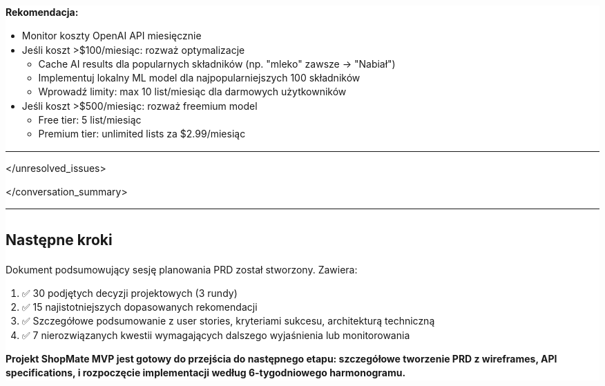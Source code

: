 **Rekomendacja:**
- Monitor koszty OpenAI API miesięcznie
- Jeśli koszt >$100/miesiąc: rozważ optymalizacje
  - Cache AI results dla popularnych składników (np. "mleko" zawsze → "Nabiał")
  - Implementuj lokalny ML model dla najpopularniejszych 100 składników
  - Wprowadź limity: max 10 list/miesiąc dla darmowych użytkowników
- Jeśli koszt >$500/miesiąc: rozważ freemium model
  - Free tier: 5 list/miesiąc
  - Premium tier: unlimited lists za $2.99/miesiąc

---

</unresolved_issues>

</conversation_summary>

---

## Następne kroki

Dokument podsumowujący sesję planowania PRD został stworzony. Zawiera:
1. ✅ 30 podjętych decyzji projektowych (3 rundy)
2. ✅ 15 najistotniejszych dopasowanych rekomendacji
3. ✅ Szczegółowe podsumowanie z user stories, kryteriami sukcesu, architekturą techniczną
4. ✅ 7 nierozwiązanych kwestii wymagających dalszego wyjaśnienia lub monitorowania

**Projekt ShopMate MVP jest gotowy do przejścia do następnego etapu: szczegółowe tworzenie PRD z wireframes, API specifications, i rozpoczęcie implementacji według 6-tygodniowego harmonogramu.**
